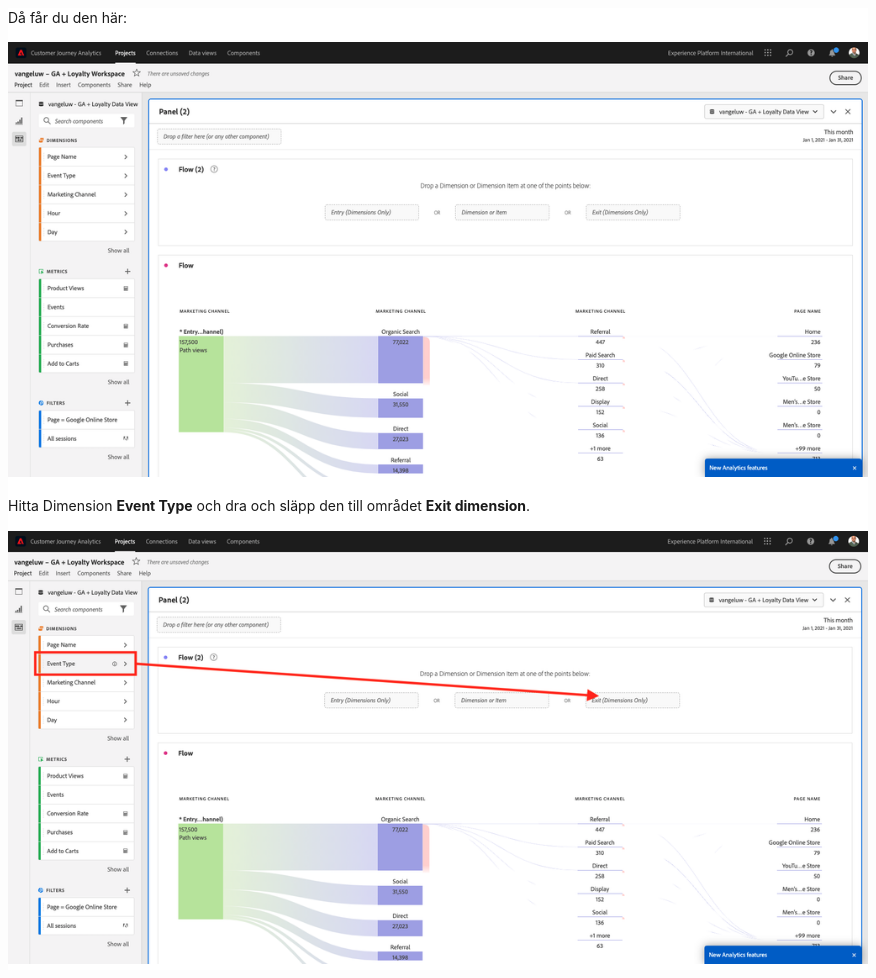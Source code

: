 Då får du den här:

![demo](./images/pro64a.png)

Hitta Dimension **Event Type** och dra och släpp den till området **Exit dimension**.

![demo](./images/pro65.png)
